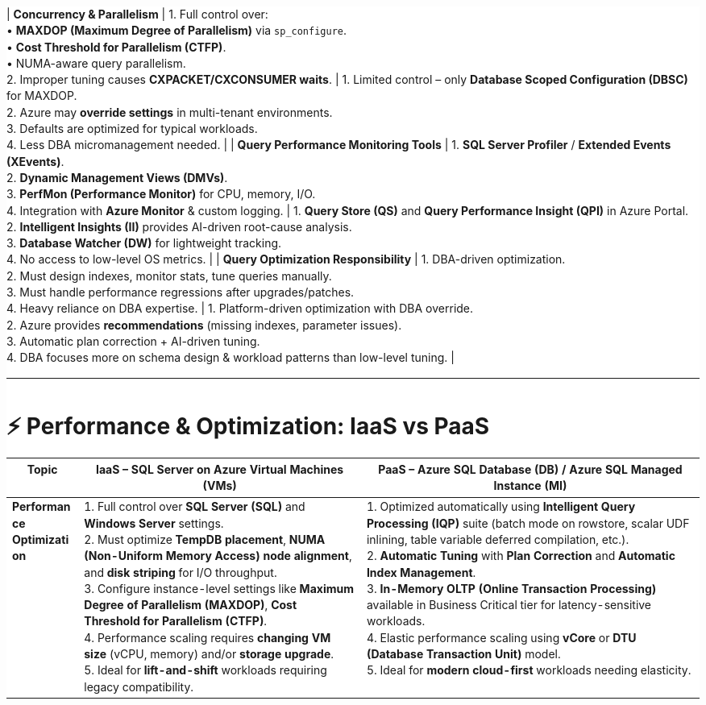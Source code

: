 | **Concurrency & Parallelism**           | 1. Full control over:<br>• **MAXDOP (Maximum Degree of Parallelism)** via `sp_configure`.<br>• **Cost Threshold for Parallelism (CTFP)**.<br>• NUMA-aware query parallelism.<br>2. Improper tuning causes **CXPACKET/CXCONSUMER waits**.                                                                                    | 1. Limited control – only **Database Scoped Configuration (DBSC)** for MAXDOP.<br>2. Azure may **override settings** in multi-tenant environments.<br>3. Defaults are optimized for typical workloads.<br>4. Less DBA micromanagement needed.                                                            |
| **Query Performance Monitoring Tools**  | 1. **SQL Server Profiler** / **Extended Events (XEvents)**.<br>2. **Dynamic Management Views (DMVs)**.<br>3. **PerfMon (Performance Monitor)** for CPU, memory, I/O.<br>4. Integration with **Azure Monitor** & custom logging.                                                                                             | 1. **Query Store (QS)** and **Query Performance Insight (QPI)** in Azure Portal.<br>2. **Intelligent Insights (II)** provides AI-driven root-cause analysis.<br>3. **Database Watcher (DW)** for lightweight tracking.<br>4. No access to low-level OS metrics.                                          |
| **Query Optimization Responsibility**   | 1. DBA-driven optimization.<br>2. Must design indexes, monitor stats, tune queries manually.<br>3. Must handle performance regressions after upgrades/patches.<br>4. Heavy reliance on DBA expertise.                                                                                                                       | 1. Platform-driven optimization with DBA override.<br>2. Azure provides **recommendations** (missing indexes, parameter issues).<br>3. Automatic plan correction + AI-driven tuning.<br>4. DBA focuses more on schema design & workload patterns than low-level tuning.                                  |

---

# ⚡ Performance & Optimization: IaaS vs PaaS

| **Topic**                                       | **IaaS – SQL Server on Azure Virtual Machines (VMs)**                                                                                                                                                                                                                                                                                                                                                                                                                                                                                   | **PaaS – Azure SQL Database (DB) / Azure SQL Managed Instance (MI)**                                                                                                                                                                                                                                                                                                                                                                                                                                                                                               |
| ----------------------------------------------- | --------------------------------------------------------------------------------------------------------------------------------------------------------------------------------------------------------------------------------------------------------------------------------------------------------------------------------------------------------------------------------------------------------------------------------------------------------------------------------------------------------------------------------------- | ------------------------------------------------------------------------------------------------------------------------------------------------------------------------------------------------------------------------------------------------------------------------------------------------------------------------------------------------------------------------------------------------------------------------------------------------------------------------------------------------------------------------------------------------------------------ |
| **Performance Optimization**                    | 1. Full control over **SQL Server (SQL)** and **Windows Server** settings.<br>2. Must optimize **TempDB placement**, **NUMA (Non-Uniform Memory Access) node alignment**, and **disk striping** for I/O throughput.<br>3. Configure instance-level settings like **Maximum Degree of Parallelism (MAXDOP)**, **Cost Threshold for Parallelism (CTFP)**.<br>4. Performance scaling requires **changing VM size** (vCPU, memory) and/or **storage upgrade**.<br>5. Ideal for **lift-and-shift** workloads requiring legacy compatibility. | 1. Optimized automatically using **Intelligent Query Processing (IQP)** suite (batch mode on rowstore, scalar UDF inlining, table variable deferred compilation, etc.).<br>2. **Automatic Tuning** with **Plan Correction** and **Automatic Index Management**.<br>3. **In-Memory OLTP (Online Transaction Processing)** available in Business Critical tier for latency-sensitive workloads.<br>4. Elastic performance scaling using **vCore** or **DTU (Database Transaction Unit)** model.<br>5. Ideal for **modern cloud-first** workloads needing elasticity. |